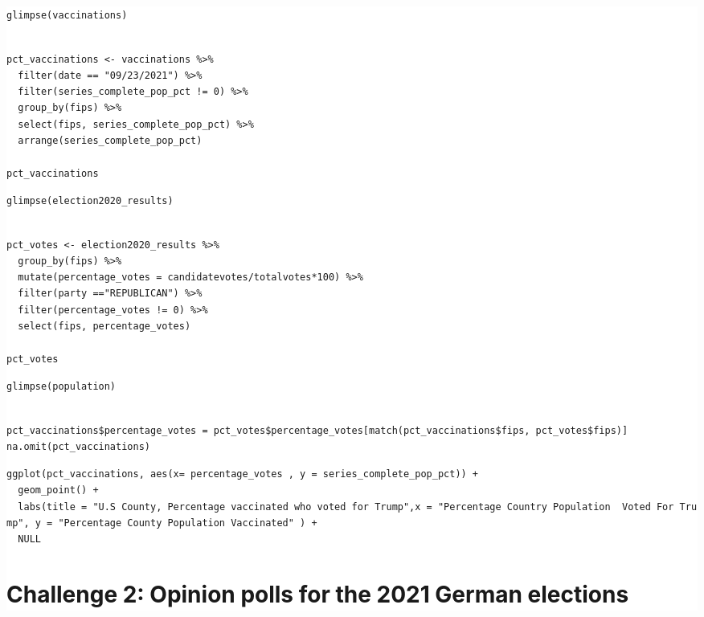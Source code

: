 ```{r}
glimpse(vaccinations)

```
```{r}

pct_vaccinations <- vaccinations %>%
  filter(date == "09/23/2021") %>%
  filter(series_complete_pop_pct != 0) %>%
  group_by(fips) %>%
  select(fips, series_complete_pop_pct) %>%
  arrange(series_complete_pop_pct)

pct_vaccinations

```

```{r}
glimpse(election2020_results)
```
```{r}

pct_votes <- election2020_results %>%
  group_by(fips) %>%
  mutate(percentage_votes = candidatevotes/totalvotes*100) %>%
  filter(party =="REPUBLICAN") %>%
  filter(percentage_votes != 0) %>%
  select(fips, percentage_votes) 

pct_votes

```

```{r}
glimpse(population)
```

```{r}

pct_vaccinations$percentage_votes = pct_votes$percentage_votes[match(pct_vaccinations$fips, pct_votes$fips)]
na.omit(pct_vaccinations) 

```
```{r}
ggplot(pct_vaccinations, aes(x= percentage_votes , y = series_complete_pop_pct)) +
  geom_point() +
  labs(title = "U.S County, Percentage vaccinated who voted for Trump",x = "Percentage Country Population  Voted For Trump", y = "Percentage County Population Vaccinated" ) +
  NULL
```


# Challenge 2: Opinion polls for the 2021 German elections
